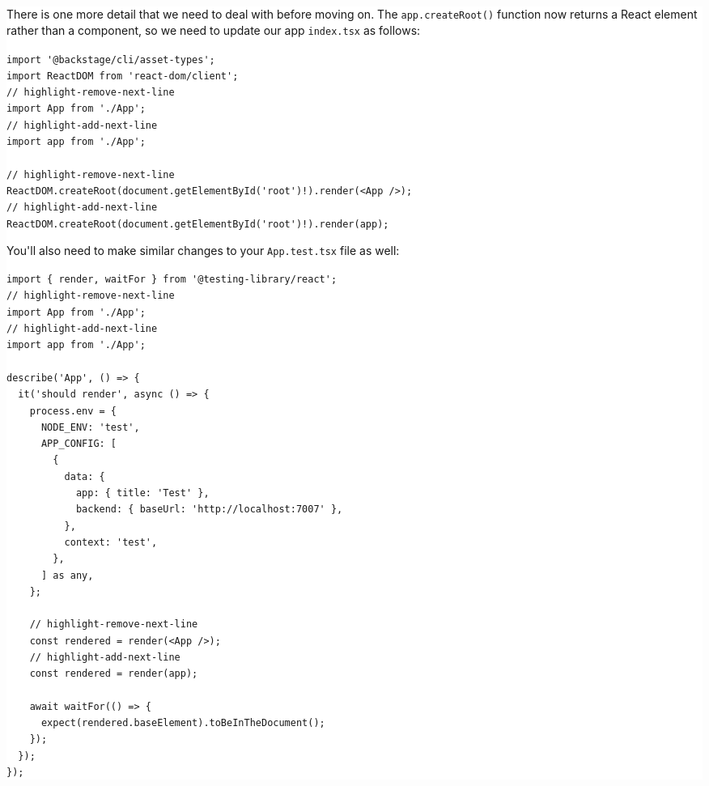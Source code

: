 There is one more detail that we need to deal with before moving on. The `app.createRoot()` function now returns a React element rather than a component, so we need to update our app `index.tsx` as follows:

```tsx title="in packages/app/src/index.tsx"
import '@backstage/cli/asset-types';
import ReactDOM from 'react-dom/client';
// highlight-remove-next-line
import App from './App';
// highlight-add-next-line
import app from './App';

// highlight-remove-next-line
ReactDOM.createRoot(document.getElementById('root')!).render(<App />);
// highlight-add-next-line
ReactDOM.createRoot(document.getElementById('root')!).render(app);
```

You'll also need to make similar changes to your `App.test.tsx` file as well:

```tsx
import { render, waitFor } from '@testing-library/react';
// highlight-remove-next-line
import App from './App';
// highlight-add-next-line
import app from './App';

describe('App', () => {
  it('should render', async () => {
    process.env = {
      NODE_ENV: 'test',
      APP_CONFIG: [
        {
          data: {
            app: { title: 'Test' },
            backend: { baseUrl: 'http://localhost:7007' },
          },
          context: 'test',
        },
      ] as any,
    };

    // highlight-remove-next-line
    const rendered = render(<App />);
    // highlight-add-next-line
    const rendered = render(app);

    await waitFor(() => {
      expect(rendered.baseElement).toBeInTheDocument();
    });
  });
});
```
